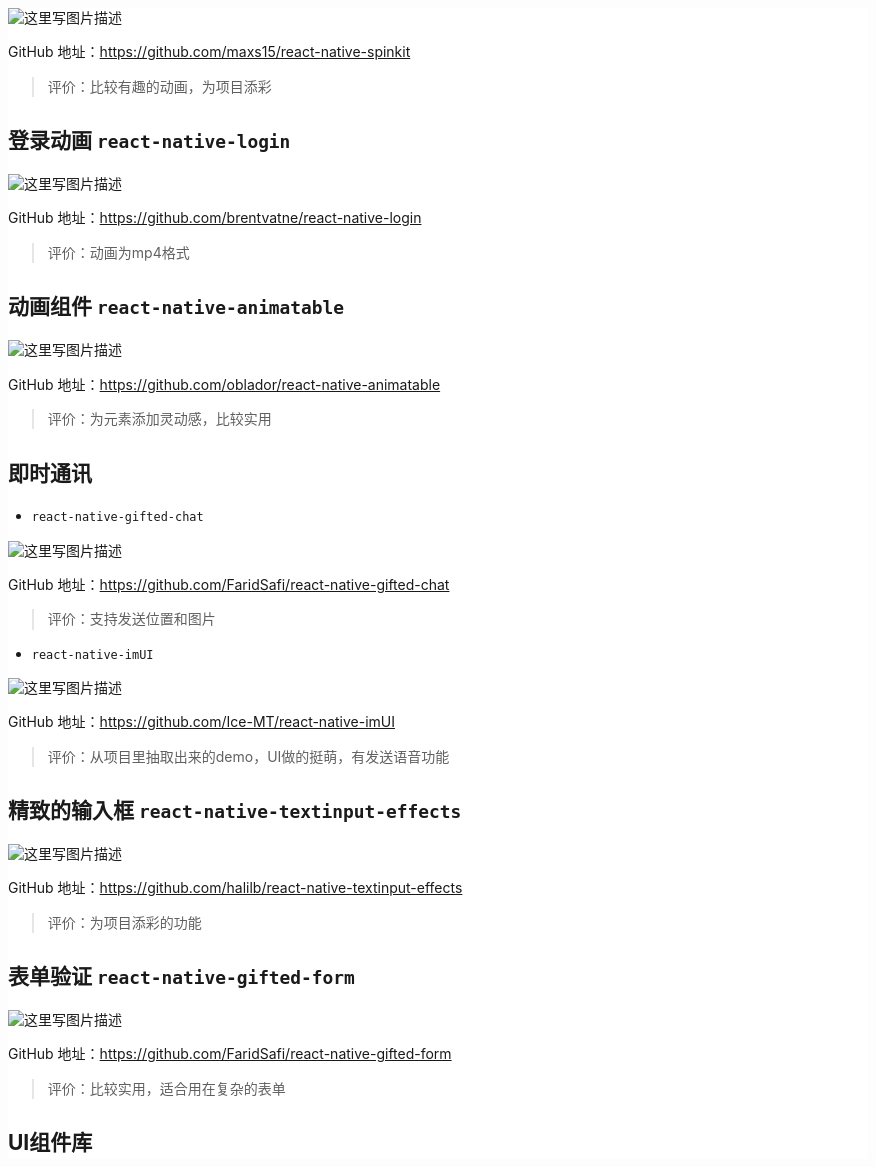 ![这里写图片描述](https://camo.githubusercontent.com/eab0143bfba13bd46819282dc420e4ed39fe17b3/687474703a2f2f692e696d6775722e636f6d2f41774a73616b552e676966)

GitHub 地址：https://github.com/maxs15/react-native-spinkit
> 评价：比较有趣的动画，为项目添彩

## 登录动画 `react-native-login`

![这里写图片描述](https://github.com/brentvatne/facebook-login/raw/master/demo!!!.gif)

GitHub 地址：https://github.com/brentvatne/react-native-login
> 评价：动画为mp4格式

## 动画组件 `react-native-animatable`

![这里写图片描述](https://cloud.githubusercontent.com/assets/378279/10590307/ef73b1ba-767d-11e5-8fb9-9779d3a53a50.gif)

GitHub 地址：https://github.com/oblador/react-native-animatable
> 评价：为元素添加灵动感，比较实用

## 即时通讯

 - `react-native-gifted-chat`

![这里写图片描述](https://raw.githubusercontent.com/FaridSafi/react-native-gifted-chat/master/screenshots/gifted-chat-2.png)

GitHub 地址：https://github.com/FaridSafi/react-native-gifted-chat
 > 评价：支持发送位置和图片

 - `react-native-imUI`

![这里写图片描述](https://github.com/Ice-MT/react-native-imUI/raw/master/1.PNG)

GitHub 地址：https://github.com/Ice-MT/react-native-imUI
 > 评价：从项目里抽取出来的demo，UI做的挺萌，有发送语音功能

## 精致的输入框 `react-native-textinput-effects`

![这里写图片描述](https://github.com/halilb/react-native-textinput-effects/raw/master/screenshots/fumi.gif)

GitHub 地址：https://github.com/halilb/react-native-textinput-effects
> 评价：为项目添彩的功能

## 表单验证 `react-native-gifted-form`

![这里写图片描述](https://raw.githubusercontent.com/FaridSafi/react-native-gifted-form/master/capture/signup.gif)

GitHub 地址：https://github.com/FaridSafi/react-native-gifted-form
> 评价：比较实用，适合用在复杂的表单

## UI组件库
